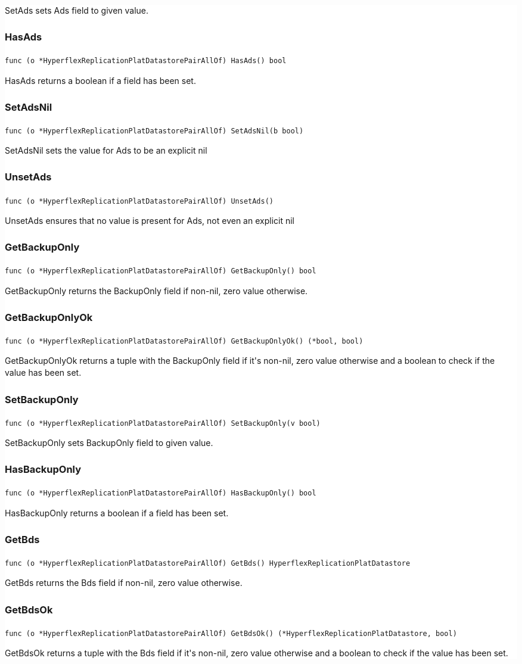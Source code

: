 SetAds sets Ads field to given value.

### HasAds

`func (o *HyperflexReplicationPlatDatastorePairAllOf) HasAds() bool`

HasAds returns a boolean if a field has been set.

### SetAdsNil

`func (o *HyperflexReplicationPlatDatastorePairAllOf) SetAdsNil(b bool)`

 SetAdsNil sets the value for Ads to be an explicit nil

### UnsetAds
`func (o *HyperflexReplicationPlatDatastorePairAllOf) UnsetAds()`

UnsetAds ensures that no value is present for Ads, not even an explicit nil
### GetBackupOnly

`func (o *HyperflexReplicationPlatDatastorePairAllOf) GetBackupOnly() bool`

GetBackupOnly returns the BackupOnly field if non-nil, zero value otherwise.

### GetBackupOnlyOk

`func (o *HyperflexReplicationPlatDatastorePairAllOf) GetBackupOnlyOk() (*bool, bool)`

GetBackupOnlyOk returns a tuple with the BackupOnly field if it's non-nil, zero value otherwise
and a boolean to check if the value has been set.

### SetBackupOnly

`func (o *HyperflexReplicationPlatDatastorePairAllOf) SetBackupOnly(v bool)`

SetBackupOnly sets BackupOnly field to given value.

### HasBackupOnly

`func (o *HyperflexReplicationPlatDatastorePairAllOf) HasBackupOnly() bool`

HasBackupOnly returns a boolean if a field has been set.

### GetBds

`func (o *HyperflexReplicationPlatDatastorePairAllOf) GetBds() HyperflexReplicationPlatDatastore`

GetBds returns the Bds field if non-nil, zero value otherwise.

### GetBdsOk

`func (o *HyperflexReplicationPlatDatastorePairAllOf) GetBdsOk() (*HyperflexReplicationPlatDatastore, bool)`

GetBdsOk returns a tuple with the Bds field if it's non-nil, zero value otherwise
and a boolean to check if the value has been set.
